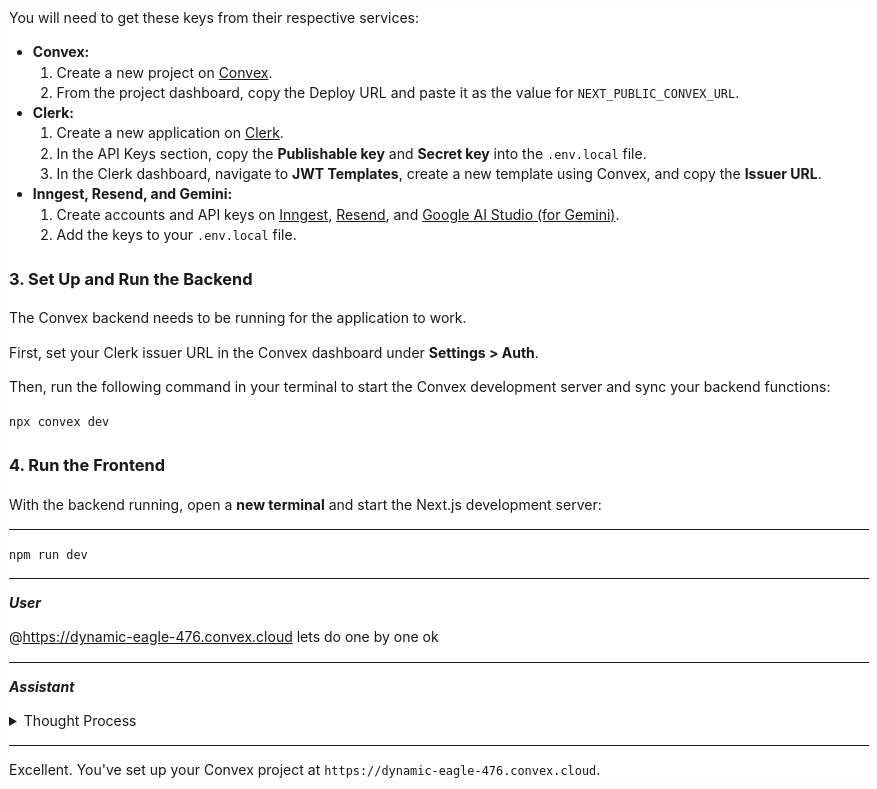 You will need to get these keys from their respective services:

*   **Convex:**
    1.  Create a new project on [Convex](https://www.convex.dev/).
    2.  From the project dashboard, copy the Deploy URL and paste it as the value for `NEXT_PUBLIC_CONVEX_URL`.
*   **Clerk:**
    1.  Create a new application on [Clerk](https://clerk.com/).
    2.  In the API Keys section, copy the **Publishable key** and **Secret key** into the `.env.local` file.
    3.  In the Clerk dashboard, navigate to **JWT Templates**, create a new template using Convex, and copy the **Issuer URL**.
*   **Inngest, Resend, and Gemini:**
    1.  Create accounts and API keys on [Inngest](https://www.inngest.com/), [Resend](https://resend.com/), and [Google AI Studio (for Gemini)](https://aistudio.google.com/).
    2.  Add the keys to your `.env.local` file.

### **3. Set Up and Run the Backend**

The Convex backend needs to be running for the application to work.

First, set your Clerk issuer URL in the Convex dashboard under **Settings > Auth**.

Then, run the following command in your terminal to start the Convex development server and sync your backend functions:

```bash
npx convex dev
```

### **4. Run the Frontend**

With the backend running, open a **new terminal** and start the Next.js development server:



---

```bash
npm run dev
```

---

_**User**_

@https://dynamic-eagle-476.convex.cloud 
lets do one by one ok

---

_**Assistant**_

<think><details><summary>Thought Process</summary></details></think>

---

Excellent. You've set up your Convex project at `https://dynamic-eagle-476.convex.cloud`.
